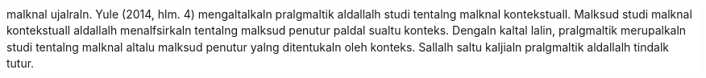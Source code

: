 ma</span><span class="font0">l</span><span class="font4">kna</span><span class="font0">l </span><span class="font4">uja</span><span class="font0">l</span><span class="font4">ra</span><span class="font0">l</span><span class="font4">n. Yule (2014, hlm. 4) menga</span><span class="font0">l</span><span class="font4">ta</span><span class="font0">l</span><span class="font4">ka</span><span class="font0">l</span><span class="font4">n pra</span><span class="font0">l</span><span class="font4">gma</span><span class="font0">l</span><span class="font4">tik a</span><span class="font0">l</span><span class="font4">da</span><span class="font0">l</span><span class="font4">la</span><span class="font0">l</span><span class="font4">h studi tenta</span><span class="font0">l</span><span class="font4">ng ma</span><span class="font0">l</span><span class="font4">kna</span><span class="font0">l </span><span class="font4">kontekstua</span><span class="font0">l</span><span class="font4">l. Ma</span><span class="font0">l</span><span class="font4">ksud studi ma</span><span class="font0">l</span><span class="font4">kna</span><span class="font0">l </span><span class="font4">kontekstua</span><span class="font0">l</span><span class="font4">l a</span><span class="font0">l</span><span class="font4">da</span><span class="font0">l</span><span class="font4">la</span><span class="font0">l</span><span class="font4">h mena</span><span class="font0">l</span><span class="font4">fsirka</span><span class="font0">l</span><span class="font4">n tenta</span><span class="font0">l</span><span class="font4">ng ma</span><span class="font0">l</span><span class="font4">ksud penutur pa</span><span class="font0">l</span><span class="font4">da</span><span class="font0">l </span><span class="font4">sua</span><span class="font0">l</span><span class="font4">tu konteks. Denga</span><span class="font0">l</span><span class="font4">n ka</span><span class="font0">l</span><span class="font4">ta</span><span class="font0">l </span><span class="font4">la</span><span class="font0">l</span><span class="font4">in, pra</span><span class="font0">l</span><span class="font4">gma</span><span class="font0">l</span><span class="font4">tik merupa</span><span class="font0">l</span><span class="font4">ka</span><span class="font0">l</span><span class="font4">n studi tenta</span><span class="font0">l</span><span class="font4">ng ma</span><span class="font0">l</span><span class="font4">kna</span><span class="font0">l </span><span class="font4">a</span><span class="font0">l</span><span class="font4">ta</span><span class="font0">l</span><span class="font4">u ma</span><span class="font0">l</span><span class="font4">ksud penutur ya</span><span class="font0">l</span><span class="font4">ng ditentuka</span><span class="font0">l</span><span class="font4">n oleh konteks. Sa</span><span class="font0">l</span><span class="font4">la</span><span class="font0">l</span><span class="font4">h sa</span><span class="font0">l</span><span class="font4">tu ka</span><span class="font0">l</span><span class="font4">jia</span><span class="font0">l</span><span class="font4">n pra</span><span class="font0">l</span><span class="font4">gma</span><span class="font0">l</span><span class="font4">tik a</span><span class="font0">l</span><span class="font4">da</span><span class="font0">l</span><span class="font4">la</span><span class="font0">l</span><span class="font4">h tinda</span><span class="font0">l</span><span class="font4">k tutur.</span></p>